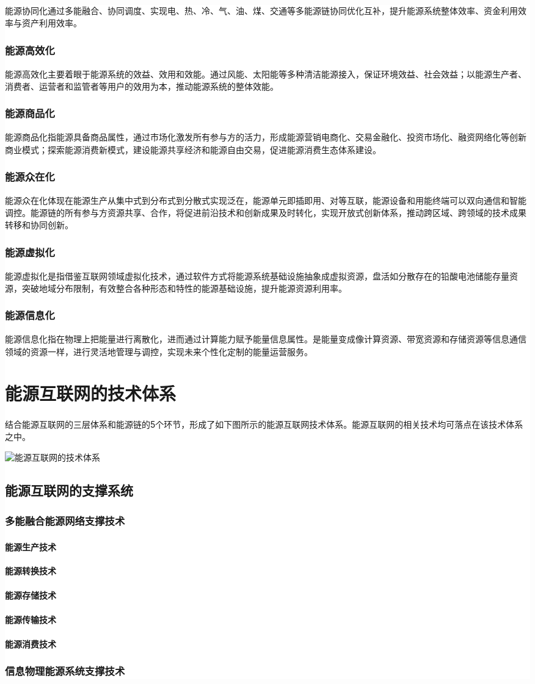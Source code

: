 能源协同化通过多能融合、协同调度、实现电、热、冷、气、油、煤、交通等多能源链协同优化互补，提升能源系统整体效率、资金利用效率与资产利用效率。

### 能源高效化

能源高效化主要着眼于能源系统的效益、效用和效能。通过风能、太阳能等多种清洁能源接入，保证环境效益、社会效益；以能源生产者、消费者、运营者和监管者等用户的效用为本，推动能源系统的整体效能。

### 能源商品化

能源商品化指能源具备商品属性，通过市场化激发所有参与方的活力，形成能源营销电商化、交易金融化、投资市场化、融资网络化等创新商业模式；探索能源消费新模式，建设能源共享经济和能源自由交易，促进能源消费生态体系建设。

### 能源众在化

能源众在化体现在能源生产从集中式到分布式到分散式实现泛在，能源单元即插即用、对等互联，能源设备和用能终端可以双向通信和智能调控。能源链的所有参与方资源共享、合作，将促进前沿技术和创新成果及时转化，实现开放式创新体系，推动跨区域、跨领域的技术成果转移和协同创新。

### 能源虚拟化

能源虚拟化是指借鉴互联网领域虚拟化技术，通过软件方式将能源系统基础设施抽象成虚拟资源，盘活如分散存在的铅酸电池储能存量资源，突破地域分布限制，有效整合各种形态和特性的能源基础设施，提升能源资源利用率。

### 能源信息化

能源信息化指在物理上把能量进行离散化，进而通过计算能力赋予能量信息属性。是能量变成像计算资源、带宽资源和存储资源等信息通信领域的资源一样，进行灵活地管理与调控，实现未来个性化定制的能量运营服务。

# 能源互联网的技术体系

结合能源互联网的三层体系和能源链的5个环节，形成了如下图所示的能源互联网技术体系。能源互联网的相关技术均可落点在该技术体系之中。

![能源互联网的技术体系]()

## 能源互联网的支撑系统

### 多能融合能源网络支撑技术

#### 能源生产技术



#### 能源转换技术



#### 能源存储技术



#### 能源传输技术



#### 能源消费技术



### 信息物理能源系统支撑技术
